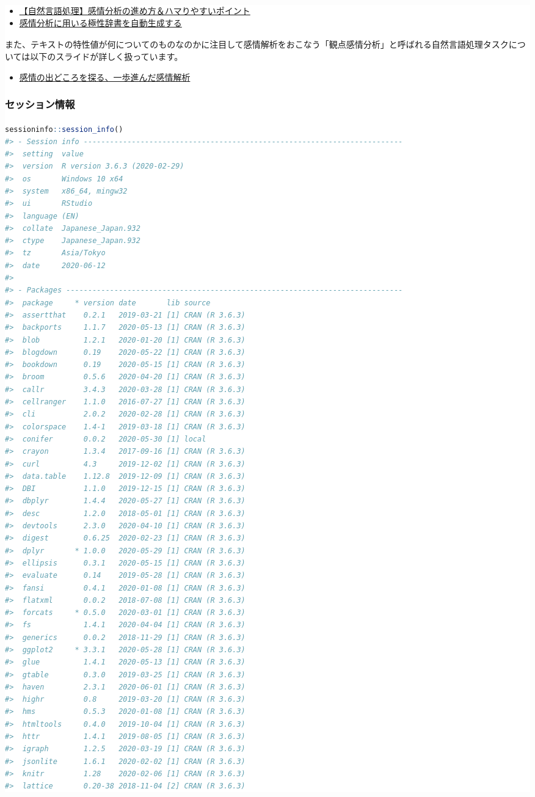 - [【自然言語処理】感情分析の進め方＆ハマりやすいポイント](https://qiita.com/toshiyuki_tsutsui/items/604f92dbe6e20a18a17e)
- [感情分析に用いる極性辞書を自動生成する](https://qiita.com/g-k/items/1b7c765fa6520297ca7c)

また、テキストの特性値が何についてのものなのかに注目して感情解析をおこなう「観点感情分析」と呼ばれる自然言語処理タスクについては以下のスライドが詳しく扱っています。

- [感情の出どころを探る、一歩進んだ感情解析](https://www.slideshare.net/takahirokubo7792/ss-96203329)

### セッション情報


```r
sessioninfo::session_info()
#> - Session info -------------------------------------------------------------------------
#>  setting  value                       
#>  version  R version 3.6.3 (2020-02-29)
#>  os       Windows 10 x64              
#>  system   x86_64, mingw32             
#>  ui       RStudio                     
#>  language (EN)                        
#>  collate  Japanese_Japan.932          
#>  ctype    Japanese_Japan.932          
#>  tz       Asia/Tokyo                  
#>  date     2020-06-12                  
#> 
#> - Packages -----------------------------------------------------------------------------
#>  package     * version date       lib source        
#>  assertthat    0.2.1   2019-03-21 [1] CRAN (R 3.6.3)
#>  backports     1.1.7   2020-05-13 [1] CRAN (R 3.6.3)
#>  blob          1.2.1   2020-01-20 [1] CRAN (R 3.6.3)
#>  blogdown      0.19    2020-05-22 [1] CRAN (R 3.6.3)
#>  bookdown      0.19    2020-05-15 [1] CRAN (R 3.6.3)
#>  broom         0.5.6   2020-04-20 [1] CRAN (R 3.6.3)
#>  callr         3.4.3   2020-03-28 [1] CRAN (R 3.6.3)
#>  cellranger    1.1.0   2016-07-27 [1] CRAN (R 3.6.3)
#>  cli           2.0.2   2020-02-28 [1] CRAN (R 3.6.3)
#>  colorspace    1.4-1   2019-03-18 [1] CRAN (R 3.6.3)
#>  conifer       0.0.2   2020-05-30 [1] local         
#>  crayon        1.3.4   2017-09-16 [1] CRAN (R 3.6.3)
#>  curl          4.3     2019-12-02 [1] CRAN (R 3.6.3)
#>  data.table    1.12.8  2019-12-09 [1] CRAN (R 3.6.3)
#>  DBI           1.1.0   2019-12-15 [1] CRAN (R 3.6.3)
#>  dbplyr        1.4.4   2020-05-27 [1] CRAN (R 3.6.3)
#>  desc          1.2.0   2018-05-01 [1] CRAN (R 3.6.3)
#>  devtools      2.3.0   2020-04-10 [1] CRAN (R 3.6.3)
#>  digest        0.6.25  2020-02-23 [1] CRAN (R 3.6.3)
#>  dplyr       * 1.0.0   2020-05-29 [1] CRAN (R 3.6.3)
#>  ellipsis      0.3.1   2020-05-15 [1] CRAN (R 3.6.3)
#>  evaluate      0.14    2019-05-28 [1] CRAN (R 3.6.3)
#>  fansi         0.4.1   2020-01-08 [1] CRAN (R 3.6.3)
#>  flatxml       0.0.2   2018-07-08 [1] CRAN (R 3.6.3)
#>  forcats     * 0.5.0   2020-03-01 [1] CRAN (R 3.6.3)
#>  fs            1.4.1   2020-04-04 [1] CRAN (R 3.6.3)
#>  generics      0.0.2   2018-11-29 [1] CRAN (R 3.6.3)
#>  ggplot2     * 3.3.1   2020-05-28 [1] CRAN (R 3.6.3)
#>  glue          1.4.1   2020-05-13 [1] CRAN (R 3.6.3)
#>  gtable        0.3.0   2019-03-25 [1] CRAN (R 3.6.3)
#>  haven         2.3.1   2020-06-01 [1] CRAN (R 3.6.3)
#>  highr         0.8     2019-03-20 [1] CRAN (R 3.6.3)
#>  hms           0.5.3   2020-01-08 [1] CRAN (R 3.6.3)
#>  htmltools     0.4.0   2019-10-04 [1] CRAN (R 3.6.3)
#>  httr          1.4.1   2019-08-05 [1] CRAN (R 3.6.3)
#>  igraph        1.2.5   2020-03-19 [1] CRAN (R 3.6.3)
#>  jsonlite      1.6.1   2020-02-02 [1] CRAN (R 3.6.3)
#>  knitr         1.28    2020-02-06 [1] CRAN (R 3.6.3)
#>  lattice       0.20-38 2018-11-04 [2] CRAN (R 3.6.3)
```